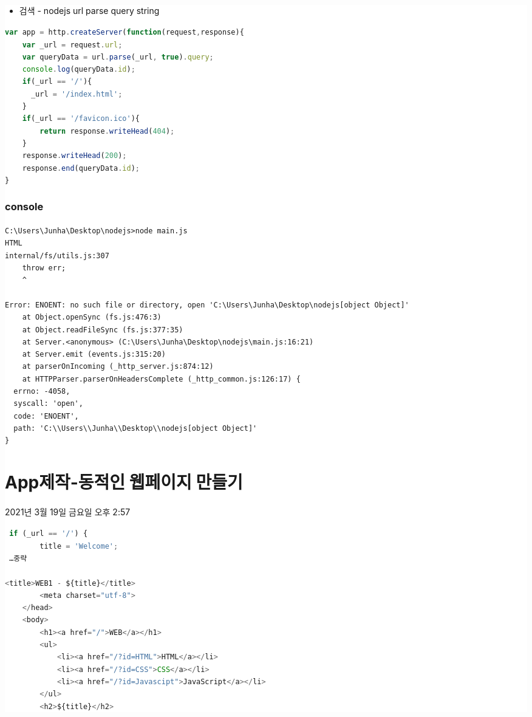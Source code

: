 * 검색 - nodejs url parse query string
```js
var app = http.createServer(function(request,response){
    var _url = request.url;
    var queryData = url.parse(_url, true).query;
    console.log(queryData.id);
    if(_url == '/'){
      _url = '/index.html';
    }
    if(_url == '/favicon.ico'){
        return response.writeHead(404);        
    }
    response.writeHead(200);
    response.end(queryData.id);
}
```
### console
```console
C:\Users\Junha\Desktop\nodejs>node main.js
HTML
internal/fs/utils.js:307
    throw err;
    ^

Error: ENOENT: no such file or directory, open 'C:\Users\Junha\Desktop\nodejs[object Object]'
    at Object.openSync (fs.js:476:3)
    at Object.readFileSync (fs.js:377:35)
    at Server.<anonymous> (C:\Users\Junha\Desktop\nodejs\main.js:16:21)
    at Server.emit (events.js:315:20)
    at parserOnIncoming (_http_server.js:874:12)
    at HTTPParser.parserOnHeadersComplete (_http_common.js:126:17) {
  errno: -4058,
  syscall: 'open',
  code: 'ENOENT',
  path: 'C:\\Users\\Junha\\Desktop\\nodejs[object Object]'
}
```


# App제작-동적인 웹페이지 만들기

2021년 3월 19일 금요일
오후 2:57

```js
 if (_url == '/') {
        title = 'Welcome';
 …중략

<title>WEB1 - ${title}</title>
        <meta charset="utf-8">
    </head>
    <body>
        <h1><a href="/">WEB</a></h1>
        <ul>
            <li><a href="/?id=HTML">HTML</a></li>
            <li><a href="/?id=CSS">CSS</a></li>
            <li><a href="/?id=Javascipt">JavaScript</a></li>
        </ul>
        <h2>${title}</h2>
```